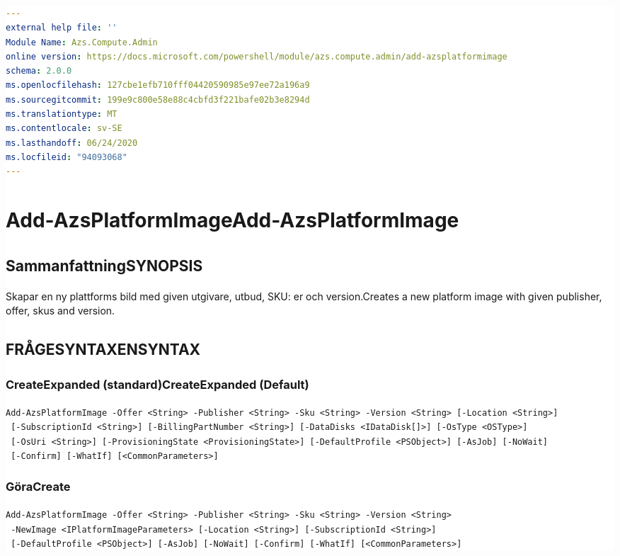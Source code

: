```yaml
---
external help file: ''
Module Name: Azs.Compute.Admin
online version: https://docs.microsoft.com/powershell/module/azs.compute.admin/add-azsplatformimage
schema: 2.0.0
ms.openlocfilehash: 127cbe1efb710fff04420590985e97ee72a196a9
ms.sourcegitcommit: 199e9c800e58e88c4cbfd3f221bafe02b3e8294d
ms.translationtype: MT
ms.contentlocale: sv-SE
ms.lasthandoff: 06/24/2020
ms.locfileid: "94093068"
---
```

# <span data-ttu-id="74583-101">Add-AzsPlatformImage</span><span class="sxs-lookup"><span data-stu-id="74583-101">Add-AzsPlatformImage</span></span>

## <span data-ttu-id="74583-102">Sammanfattning</span><span class="sxs-lookup"><span data-stu-id="74583-102">SYNOPSIS</span></span>
<span data-ttu-id="74583-103">Skapar en ny plattforms bild med given utgivare, utbud, SKU: er och version.</span><span class="sxs-lookup"><span data-stu-id="74583-103">Creates a new platform image with given publisher, offer, skus and version.</span></span>

## <span data-ttu-id="74583-104">FRÅGESYNTAXEN</span><span class="sxs-lookup"><span data-stu-id="74583-104">SYNTAX</span></span>

### <span data-ttu-id="74583-105">CreateExpanded (standard)</span><span class="sxs-lookup"><span data-stu-id="74583-105">CreateExpanded (Default)</span></span>
```
Add-AzsPlatformImage -Offer <String> -Publisher <String> -Sku <String> -Version <String> [-Location <String>]
 [-SubscriptionId <String>] [-BillingPartNumber <String>] [-DataDisks <IDataDisk[]>] [-OsType <OSType>]
 [-OsUri <String>] [-ProvisioningState <ProvisioningState>] [-DefaultProfile <PSObject>] [-AsJob] [-NoWait]
 [-Confirm] [-WhatIf] [<CommonParameters>]
```

### <span data-ttu-id="74583-106">Göra</span><span class="sxs-lookup"><span data-stu-id="74583-106">Create</span></span>
```
Add-AzsPlatformImage -Offer <String> -Publisher <String> -Sku <String> -Version <String>
 -NewImage <IPlatformImageParameters> [-Location <String>] [-SubscriptionId <String>]
 [-DefaultProfile <PSObject>] [-AsJob] [-NoWait] [-Confirm] [-WhatIf] [<CommonParameters>]
```
